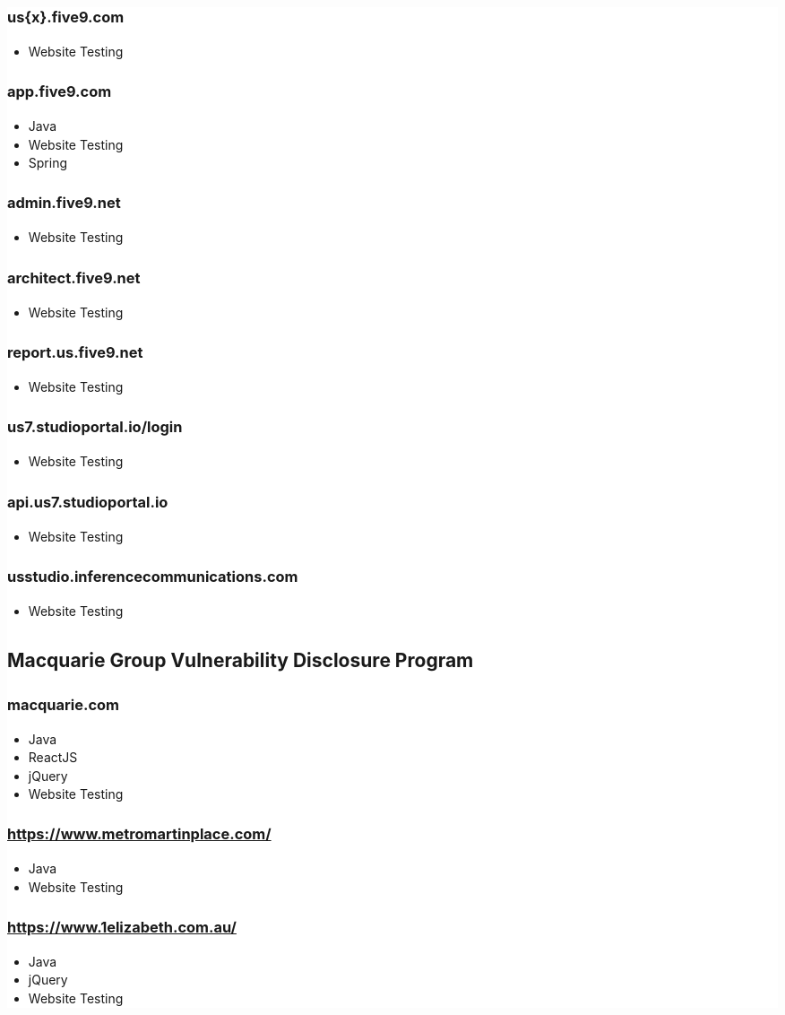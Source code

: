 
### us{x}.five9.com
- Website Testing


### app.five9.com
- Java
- Website Testing
- Spring


### admin.five9.net
- Website Testing


### architect.five9.net
- Website Testing


### report.us.five9.net
- Website Testing


### us7.studioportal.io/login
- Website Testing


### api.us7.studioportal.io
- Website Testing


### usstudio.inferencecommunications.com
- Website Testing


## Macquarie Group Vulnerability Disclosure Program
### macquarie.com
- Java
- ReactJS
- jQuery
- Website Testing


### https://www.metromartinplace.com/
- Java
- Website Testing


### https://www.1elizabeth.com.au/
- Java
- jQuery
- Website Testing
